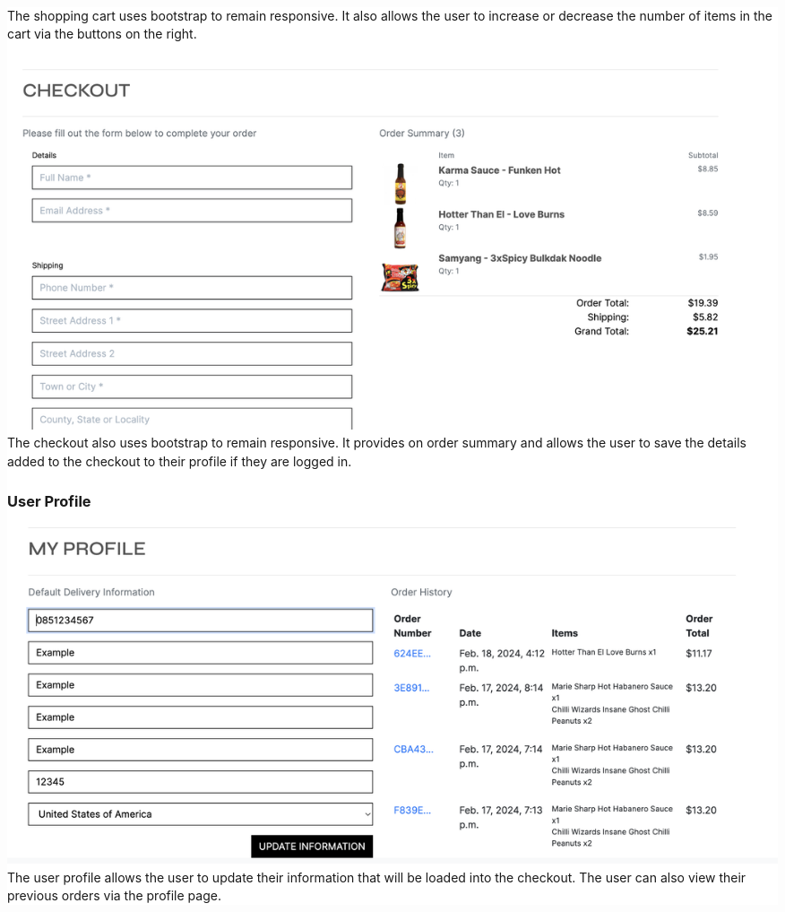 The shopping cart uses bootstrap to remain responsive.
It also allows the user to increase or decrease the number of items in the cart via the buttons on the right.

![checkout](readme-images/checkout.png)
The checkout also uses bootstrap to remain responsive.
It provides on order summary and allows the user to save the details added to the checkout to their profile if they are logged in.

### User Profile
![profile](readme-images/profile.png)
The user profile allows the user to update their information that will be loaded into the checkout.
The user can also view their previous orders via the profile page.
